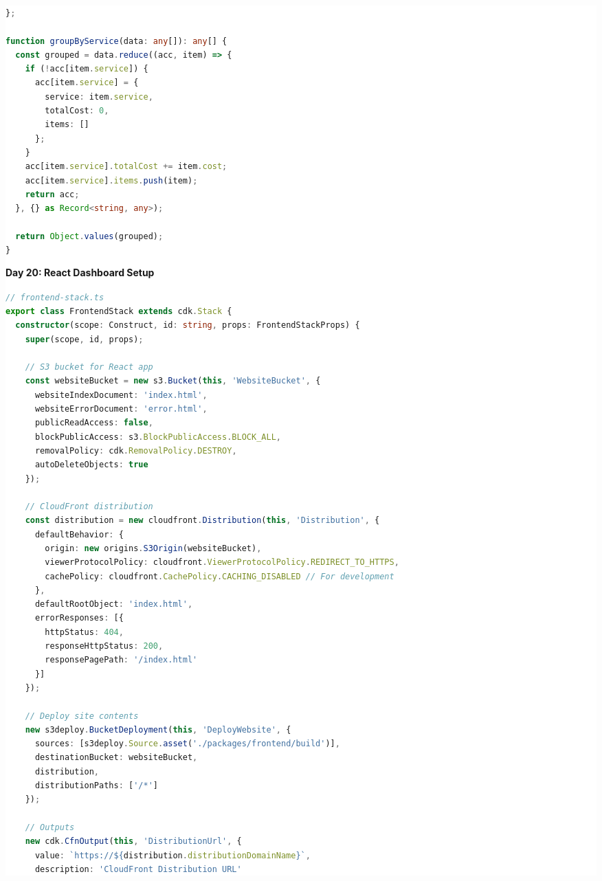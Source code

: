 ```typescript
};

function groupByService(data: any[]): any[] {
  const grouped = data.reduce((acc, item) => {
    if (!acc[item.service]) {
      acc[item.service] = {
        service: item.service,
        totalCost: 0,
        items: []
      };
    }
    acc[item.service].totalCost += item.cost;
    acc[item.service].items.push(item);
    return acc;
  }, {} as Record<string, any>);
  
  return Object.values(grouped);
}
```

**Day 20: React Dashboard Setup**
```typescript
// frontend-stack.ts
export class FrontendStack extends cdk.Stack {
  constructor(scope: Construct, id: string, props: FrontendStackProps) {
    super(scope, id, props);

    // S3 bucket for React app
    const websiteBucket = new s3.Bucket(this, 'WebsiteBucket', {
      websiteIndexDocument: 'index.html',
      websiteErrorDocument: 'error.html',
      publicReadAccess: false,
      blockPublicAccess: s3.BlockPublicAccess.BLOCK_ALL,
      removalPolicy: cdk.RemovalPolicy.DESTROY,
      autoDeleteObjects: true
    });

    // CloudFront distribution
    const distribution = new cloudfront.Distribution(this, 'Distribution', {
      defaultBehavior: {
        origin: new origins.S3Origin(websiteBucket),
        viewerProtocolPolicy: cloudfront.ViewerProtocolPolicy.REDIRECT_TO_HTTPS,
        cachePolicy: cloudfront.CachePolicy.CACHING_DISABLED // For development
      },
      defaultRootObject: 'index.html',
      errorResponses: [{
        httpStatus: 404,
        responseHttpStatus: 200,
        responsePagePath: '/index.html'
      }]
    });

    // Deploy site contents
    new s3deploy.BucketDeployment(this, 'DeployWebsite', {
      sources: [s3deploy.Source.asset('./packages/frontend/build')],
      destinationBucket: websiteBucket,
      distribution,
      distributionPaths: ['/*']
    });

    // Outputs
    new cdk.CfnOutput(this, 'DistributionUrl', {
      value: `https://${distribution.distributionDomainName}`,
      description: 'CloudFront Distribution URL'
```